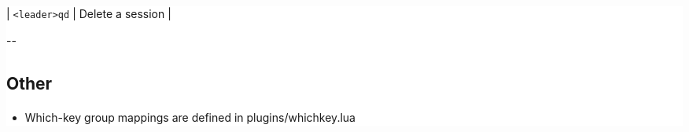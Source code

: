 | `<leader>qd`  | Delete a session                                 |


--

##  Other

* Which-key group mappings are defined in plugins/whichkey.lua
